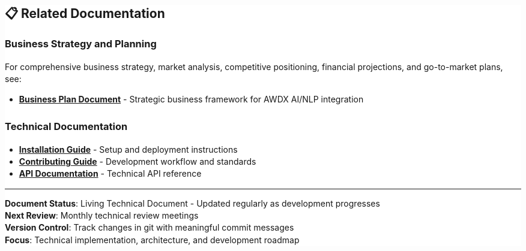 
## 📋 Related Documentation

### Business Strategy and Planning
For comprehensive business strategy, market analysis, competitive positioning, financial projections, and go-to-market plans, see:
- **[Business Plan Document](BIZPLAN.md)** - Strategic business framework for AWDX AI/NLP integration

### Technical Documentation
- **[Installation Guide](INSTALLATION.md)** - Setup and deployment instructions
- **[Contributing Guide](../CONTRIBUTING.md)** - Development workflow and standards
- **[API Documentation](../src/awdx/)** - Technical API reference

---

**Document Status**: Living Technical Document - Updated regularly as development progresses  
**Next Review**: Monthly technical review meetings  
**Version Control**: Track changes in git with meaningful commit messages  
**Focus**: Technical implementation, architecture, and development roadmap 
